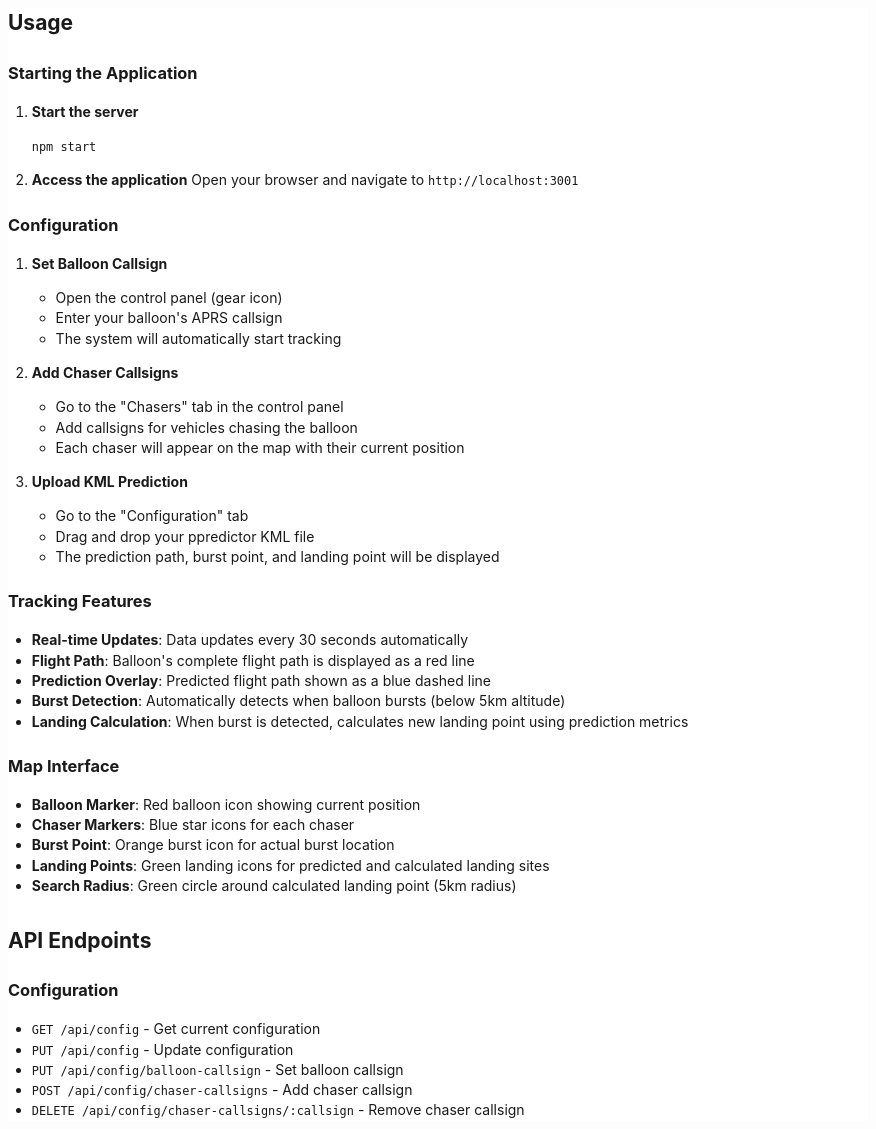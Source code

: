 ## Usage

### Starting the Application

1. **Start the server**
   ```bash
   npm start
   ```

2. **Access the application**
   Open your browser and navigate to `http://localhost:3001`

### Configuration

1. **Set Balloon Callsign**
   - Open the control panel (gear icon)
   - Enter your balloon's APRS callsign
   - The system will automatically start tracking

2. **Add Chaser Callsigns**
   - Go to the "Chasers" tab in the control panel
   - Add callsigns for vehicles chasing the balloon
   - Each chaser will appear on the map with their current position

3. **Upload KML Prediction**
   - Go to the "Configuration" tab
   - Drag and drop your ppredictor KML file
   - The prediction path, burst point, and landing point will be displayed

### Tracking Features

- **Real-time Updates**: Data updates every 30 seconds automatically
- **Flight Path**: Balloon's complete flight path is displayed as a red line
- **Prediction Overlay**: Predicted flight path shown as a blue dashed line
- **Burst Detection**: Automatically detects when balloon bursts (below 5km altitude)
- **Landing Calculation**: When burst is detected, calculates new landing point using prediction metrics

### Map Interface

- **Balloon Marker**: Red balloon icon showing current position
- **Chaser Markers**: Blue star icons for each chaser
- **Burst Point**: Orange burst icon for actual burst location
- **Landing Points**: Green landing icons for predicted and calculated landing sites
- **Search Radius**: Green circle around calculated landing point (5km radius)

## API Endpoints

### Configuration
- `GET /api/config` - Get current configuration
- `PUT /api/config` - Update configuration
- `PUT /api/config/balloon-callsign` - Set balloon callsign
- `POST /api/config/chaser-callsigns` - Add chaser callsign
- `DELETE /api/config/chaser-callsigns/:callsign` - Remove chaser callsign
